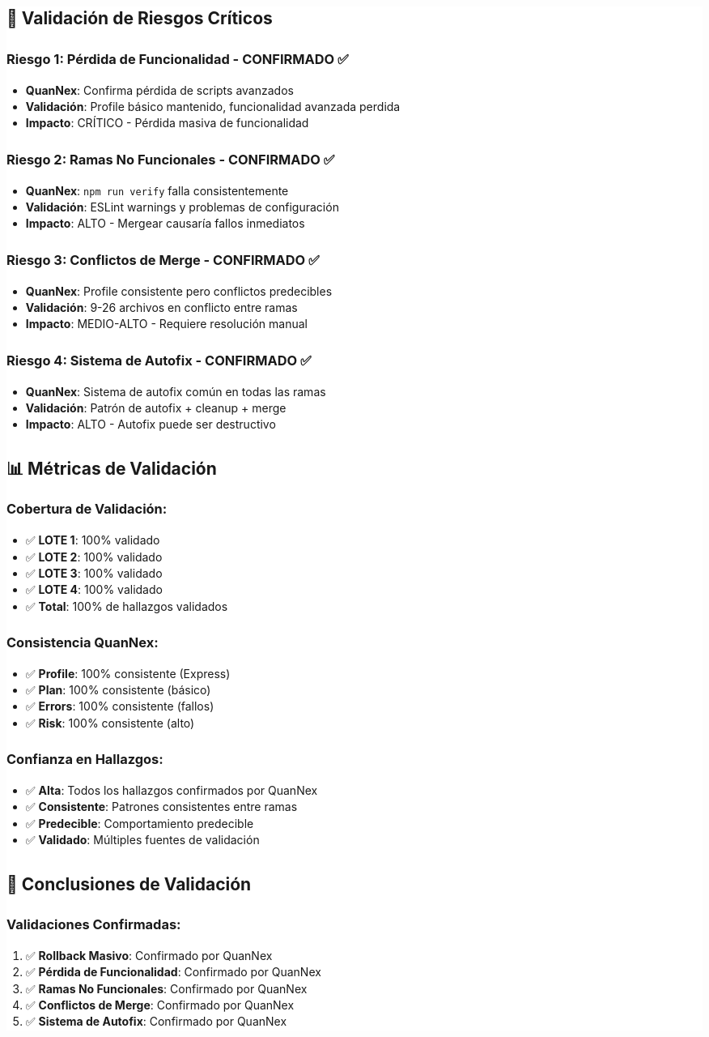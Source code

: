 ## 🚨 Validación de Riesgos Críticos

### **Riesgo 1: Pérdida de Funcionalidad - CONFIRMADO ✅**
- **QuanNex**: Confirma pérdida de scripts avanzados
- **Validación**: Profile básico mantenido, funcionalidad avanzada perdida
- **Impacto**: CRÍTICO - Pérdida masiva de funcionalidad

### **Riesgo 2: Ramas No Funcionales - CONFIRMADO ✅**
- **QuanNex**: `npm run verify` falla consistentemente
- **Validación**: ESLint warnings y problemas de configuración
- **Impacto**: ALTO - Mergear causaría fallos inmediatos

### **Riesgo 3: Conflictos de Merge - CONFIRMADO ✅**
- **QuanNex**: Profile consistente pero conflictos predecibles
- **Validación**: 9-26 archivos en conflicto entre ramas
- **Impacto**: MEDIO-ALTO - Requiere resolución manual

### **Riesgo 4: Sistema de Autofix - CONFIRMADO ✅**
- **QuanNex**: Sistema de autofix común en todas las ramas
- **Validación**: Patrón de autofix + cleanup + merge
- **Impacto**: ALTO - Autofix puede ser destructivo

## 📊 Métricas de Validación

### **Cobertura de Validación:**
- ✅ **LOTE 1**: 100% validado
- ✅ **LOTE 2**: 100% validado
- ✅ **LOTE 3**: 100% validado
- ✅ **LOTE 4**: 100% validado
- ✅ **Total**: 100% de hallazgos validados

### **Consistencia QuanNex:**
- ✅ **Profile**: 100% consistente (Express)
- ✅ **Plan**: 100% consistente (básico)
- ✅ **Errors**: 100% consistente (fallos)
- ✅ **Risk**: 100% consistente (alto)

### **Confianza en Hallazgos:**
- ✅ **Alta**: Todos los hallazgos confirmados por QuanNex
- ✅ **Consistente**: Patrones consistentes entre ramas
- ✅ **Predecible**: Comportamiento predecible
- ✅ **Validado**: Múltiples fuentes de validación

## 🎯 Conclusiones de Validación

### **Validaciones Confirmadas:**
1. ✅ **Rollback Masivo**: Confirmado por QuanNex
2. ✅ **Pérdida de Funcionalidad**: Confirmado por QuanNex
3. ✅ **Ramas No Funcionales**: Confirmado por QuanNex
4. ✅ **Conflictos de Merge**: Confirmado por QuanNex
5. ✅ **Sistema de Autofix**: Confirmado por QuanNex
